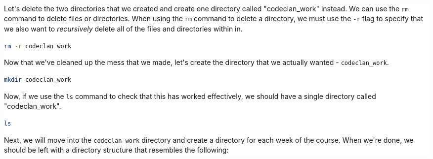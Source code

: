 Let's delete the two directories that we created and create one directory called "codeclan_work" instead. We can use the `rm` command to delete files or directories. When using the `rm` command to delete a directory, we must use the `-r` flag to specify that we also want to _recursively_ delete all of the files and directories within in.

```sh
rm -r codeclan work
```

Now that we've cleaned up the mess that we made, let's create the directory that we actually wanted - `codeclan_work`.

```sh
mkdir codeclan_work
```

Now, if we use the `ls` command to check that this has worked effectively, we should have a single directory called "codeclan_work".

```sh
ls
```

Next, we will move into the `codeclan_work` directory and create a directory for each week of the course. When we're done, we should be left with a directory structure that resembles the following:

